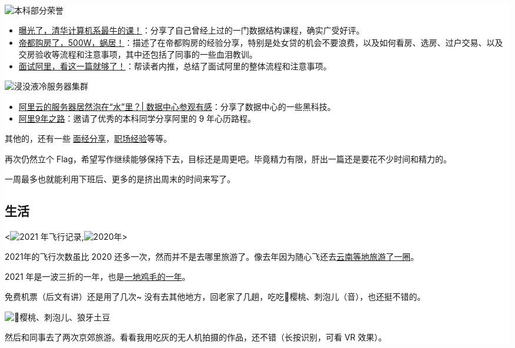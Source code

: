 ![本科部分荣誉](https://gitee.com/tangleithu/blog-resources/raw/master/2022-1-3/1641140217471-image.png)

- [曝光了，清华计算机系最牛的课！](http://mp.weixin.qq.com/s?__biz=MzI3OTUzMzcwNw==&amp;mid=2247494214&amp;idx=1&amp;sn=fc21811d2dd413cf338b17d6ce50d6c9&amp;chksm=eb44eba2dc3362b47a189993c3fabc28d77b9e49d898cb8120b195430fc6c98de213df6f094b&token=330118483&lang=zh_CN#rd)：分享了自己曾经上过的一门数据结构课程，确实广受好评。
- [帝都购房了，500W，蜗居！](http://mp.weixin.qq.com/s?__biz=MzI3OTUzMzcwNw==&amp;mid=2247495429&amp;idx=1&amp;sn=4f98867cf85c5802aaec66b5cf6b69fe&amp;chksm=eb44eee1dc3367f7c0f9b09053d8a56922920dcc2a257b1413f273b0a818a2637b04e42a0b89&token=330118483&lang=zh_CN#rd)：描述了在帝都购房的经验分享，特别是处女贷的机会不要浪费，以及如何看房、选房、过户交易、以及交房验收等流程和注意事项，其中还包括了同事的一些血泪教训。
- [面试阿里，看这一篇就够了！](http://mp.weixin.qq.com/s?__biz=MzI3OTUzMzcwNw==&amp;mid=2247495225&amp;idx=1&amp;sn=c99a906c2e2dc591d7ecaac798330fb3&amp;chksm=eb44efdddc3366cb1ed31d3468097ceef0d41f00dcc8ed8f6eb0804d0b895576a4fcc5718249&token=330118483&lang=zh_CN#rd)：帮读者内推，总结了面试阿里的整体流程和注意事项。

![[浸没液冷服务器集群](https://mp.weixin.qq.com/s?__biz=MzI3OTUzMzcwNw==&amp;mid=2247497444&amp;idx=1&amp;sn=c4cd66aa108bdd3654f12b189c294f61&amp;chksm=eb44f700dc337e16281712abfa4e15f7befe2eb02cab0287bf2b106f6fb578fffa4eb0e50f39&token=330118483&lang=zh_CN#rd)](https://gitee.com/tangleithu/blog-resources/raw/master/2022-1-3/1641140009512-image.png)

- [阿里云的服务器居然泡在“水”里？| 数据中心参观有感](https://mp.weixin.qq.com/s?__biz=MzI3OTUzMzcwNw==&amp;mid=2247497444&amp;idx=1&amp;sn=c4cd66aa108bdd3654f12b189c294f61&amp;chksm=eb44f700dc337e16281712abfa4e15f7befe2eb02cab0287bf2b106f6fb578fffa4eb0e50f39&token=330118483&lang=zh_CN#rd)：分享了数据中心的一些黑科技。
- [阿里9年之路](https://mp.weixin.qq.com/s?__biz=MzI3OTUzMzcwNw==&amp;mid=2247496779&amp;idx=1&amp;sn=afbdc3fa174e9d20799ea10e79f70f71&amp;chksm=eb44f5afdc337cb9e7774fb772283a0aa603cb87f9c6b38b11cb31e005ed821054588492ad04&token=330118483&lang=zh_CN#rd)：邀请了优秀的本科同学分享阿里的 9 年心历路程。

其他的，还有一些 [面经分享](https://mp.weixin.qq.com/mp/appmsgalbum?__biz=MzI3OTUzMzcwNw==&action=getalbum&album_id=1551696282304495619&scene=173&from_msgid=2247489734&from_itemidx=1&count=3&nolastread=1&scene=21#wechat_redirect)，[职场经验](https://mp.weixin.qq.com/s?__biz=MzI3OTUzMzcwNw==&amp;mid=2247498379&amp;idx=1&amp;sn=c7b49017c76d049889876225dca16619&amp;chksm=eb44fb6fdc337279235a55726d20fbc3df29ed291a968d0e8b66bb7f68b86d09ad070513f15d&token=330118483&lang=zh_CN#rd)等等。

再次仍然立个 Flag，希望写作继续能够保持下去，目标还是周更吧。毕竟精力有限，肝出一篇还是要花不少时间和精力的。

一周最多也就能利用下班后、更多的是挤出周末的时间来写了。

## 生活

<![2021 年飞行记录](https://gitee.com/tangleithu/blog-resources/raw/master/2022-1-5/1641396080568-image.png),![2020年](https://gitee.com/tangleithu/blog-resources/raw/master/2022-1-7/1641570496510-image.png)>


2021年的飞行次数虽比 2020 还多一次，然而并不是去哪里旅游了。像去年因为随心飞还去[云南等地旅游了一圈](https://mp.weixin.qq.com/s?__biz=MzI3OTUzMzcwNw==&mid=2247489724&idx=1&sn=bee9795690e80ed88408a9395cb1553e&chksm=eb471958dc30904e865c3889feebc0cb2d55dcb8b6ed11fe1f03cf1aa162632451417c1c80e2&token=990554520&lang=zh_CN#rd)。

2021 年是一波三折的一年，也是[一地鸡毛的一年](https://mp.weixin.qq.com/s?__biz=MzI3OTUzMzcwNw==&mid=2247496141&idx=1&sn=8d124f4874bf771fd8084b81385f7de6&chksm=eb44f029dc33793f47d53218856667c0a89ce7f735e81d460ab0a2f95d830aaf086ab3254582&payreadticket=HOJfDrwLTGwVl7m9pDefICorvDKHbFKN4cAMKkZ2xyzEH85DhFxX-6obd2EPiE6A-RKmyJk#rd)。

免费机票（后文有讲）还是用了几次~ 没有去其他地方，回老家了几趟，吃吃🍒樱桃、刺泡儿（音），也还挺不错的。

![🍒樱桃、刺泡儿、狼牙土豆](https://gitee.com/tangleithu/blog-resources/raw/master/2022-1-5/1641397763353-image.png)


然后和同事去了两次京郊旅游。看看我用吃灰的无人机拍摄的作品，还不错（长按识别，可看 VR 效果）。
